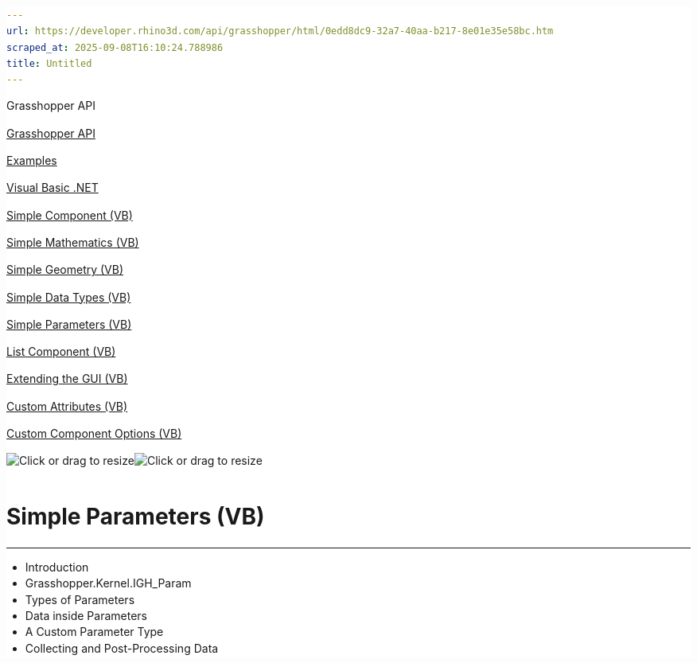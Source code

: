 ```yaml
---
url: https://developer.rhino3d.com/api/grasshopper/html/0edd8dc9-32a7-40aa-b217-8e01e35e58bc.htm
scraped_at: 2025-09-08T16:10:24.788986
title: Untitled
---
```


Grasshopper API

[Grasshopper API](../html/723c01da-9986-4db2-8f53-6f3a7494df75.htm
"Grasshopper API")

[Examples](../html/d113a9f0-6e27-46df-8316-2079c44382ac.htm "Examples")

[Visual Basic .NET](../html/b883d0c0-4947-48bc-8e9e-492a6d6c2a06.htm "Visual
Basic .NET")

[Simple Component (VB)](../html/b883d0c0-4947-48bc-8e9e-492a6d6c2a06.htm
"Simple Component \(VB\)")

[Simple Mathematics (VB)](../html/2824c770-2673-49a3-8683-1a70bc0349cc.htm
"Simple Mathematics \(VB\)")

[Simple Geometry (VB)](../html/4306b177-1bf1-41bc-ac0e-2f6869d02365.htm
"Simple Geometry \(VB\)")

[Simple Data Types (VB)](../html/f9aa207f-3d19-414c-af01-1e5ad42a8cab.htm
"Simple Data Types \(VB\)")

[Simple Parameters (VB)](../html/0edd8dc9-32a7-40aa-b217-8e01e35e58bc.htm
"Simple Parameters \(VB\)")

[List Component (VB)](../html/4db493ec-0bb3-4b73-943a-fdff03863e1d.htm "List
Component \(VB\)")

[Extending the GUI (VB)](../html/99cd32c8-7c1f-4f9a-87ea-76b032de7f70.htm
"Extending the GUI \(VB\)")

[Custom Attributes (VB)](../html/ad6e93fe-e1c8-451e-a6d0-77cb8dd4516d.htm
"Custom Attributes \(VB\)")

[Custom Component Options
(VB)](../html/434018c0-6110-4478-bf2a-dcd099d8b8b2.htm "Custom Component
Options \(VB\)")

![Click or drag to resize](../icons/TocOpen.gif)![Click or drag to
resize](../icons/TocClose.gif)

# Simple Parameters (VB)  
  
---  
  
  * Introduction
  * Grasshopper.Kernel.IGH_Param
  * Types of Parameters
  * Data inside Parameters
  * A Custom Parameter Type
  * Collecting and Post-Processing Data
